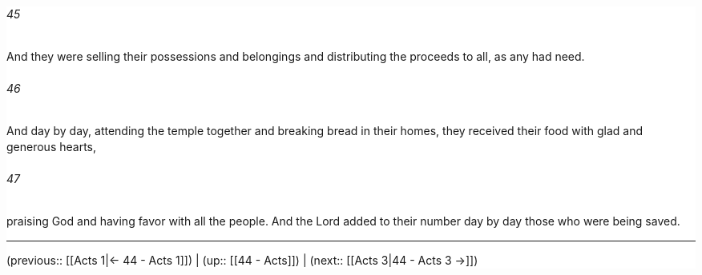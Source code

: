 ###### 45 
And they were selling their possessions and belongings and distributing the proceeds to all, as any had need. 

###### 46 
And day by day, attending the temple together and breaking bread in their homes, they received their food with glad and generous hearts, 

###### 47 
praising God and having favor with all the people. And the Lord added to their number day by day those who were being saved.

***

(previous:: [[Acts 1|← 44 - Acts 1]]) | (up:: [[44 - Acts]]) | (next:: [[Acts 3|44 - Acts 3 →]])
